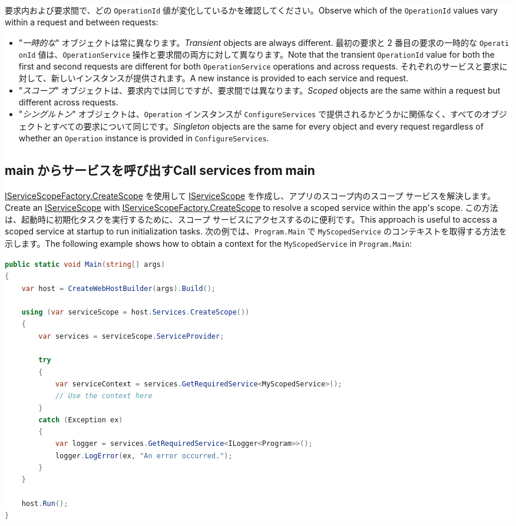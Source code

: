 <span data-ttu-id="0a7ba-261">要求内および要求間で、どの `OperationId` 値が変化しているかを確認してください。</span><span class="sxs-lookup"><span data-stu-id="0a7ba-261">Observe which of the `OperationId` values vary within a request and between requests:</span></span>

* <span data-ttu-id="0a7ba-262">"*一時的な*" オブジェクトは常に異なります。</span><span class="sxs-lookup"><span data-stu-id="0a7ba-262">*Transient* objects are always different.</span></span> <span data-ttu-id="0a7ba-263">最初の要求と 2 番目の要求の一時的な `OperationId` 値は、`OperationService` 操作と要求間の両方に対して異なります。</span><span class="sxs-lookup"><span data-stu-id="0a7ba-263">Note that the transient `OperationId` value for both the first and second requests are different for both `OperationService` operations and across requests.</span></span> <span data-ttu-id="0a7ba-264">それぞれのサービスと要求に対して、新しいインスタンスが提供されます。</span><span class="sxs-lookup"><span data-stu-id="0a7ba-264">A new instance is provided to each service and request.</span></span>
* <span data-ttu-id="0a7ba-265">"*スコープ*" オブジェクトは、要求内では同じですが、要求間では異なります。</span><span class="sxs-lookup"><span data-stu-id="0a7ba-265">*Scoped* objects are the same within a request but different across requests.</span></span>
* <span data-ttu-id="0a7ba-266">"*シングルトン*" オブジェクトは、`Operation` インスタンスが `ConfigureServices` で提供されるかどうかに関係なく、すべてのオブジェクトとすべての要求について同じです。</span><span class="sxs-lookup"><span data-stu-id="0a7ba-266">*Singleton* objects are the same for every object and every request regardless of whether an `Operation` instance is provided in `ConfigureServices`.</span></span>

## <a name="call-services-from-main"></a><span data-ttu-id="0a7ba-267">main からサービスを呼び出す</span><span class="sxs-lookup"><span data-stu-id="0a7ba-267">Call services from main</span></span>

<span data-ttu-id="0a7ba-268">[IServiceScopeFactory.CreateScope](/dotnet/api/microsoft.extensions.dependencyinjection.iservicescopefactory.createscope) を使用して [IServiceScope](/dotnet/api/microsoft.extensions.dependencyinjection.iservicescope) を作成し、アプリのスコープ内のスコープ サービスを解決します。</span><span class="sxs-lookup"><span data-stu-id="0a7ba-268">Create an [IServiceScope](/dotnet/api/microsoft.extensions.dependencyinjection.iservicescope) with [IServiceScopeFactory.CreateScope](/dotnet/api/microsoft.extensions.dependencyinjection.iservicescopefactory.createscope) to resolve a scoped service within the app's scope.</span></span> <span data-ttu-id="0a7ba-269">この方法は、起動時に初期化タスクを実行するために、スコープ サービスにアクセスするのに便利です。</span><span class="sxs-lookup"><span data-stu-id="0a7ba-269">This approach is useful to access a scoped service at startup to run initialization tasks.</span></span> <span data-ttu-id="0a7ba-270">次の例では、`Program.Main` で `MyScopedService` のコンテキストを取得する方法を示します。</span><span class="sxs-lookup"><span data-stu-id="0a7ba-270">The following example shows how to obtain a context for the `MyScopedService` in `Program.Main`:</span></span>

```csharp
public static void Main(string[] args)
{
    var host = CreateWebHostBuilder(args).Build();

    using (var serviceScope = host.Services.CreateScope())
    {
        var services = serviceScope.ServiceProvider;

        try
        {
            var serviceContext = services.GetRequiredService<MyScopedService>();
            // Use the context here
        }
        catch (Exception ex)
        {
            var logger = services.GetRequiredService<ILogger<Program>>();
            logger.LogError(ex, "An error occurred.");
        }
    }

    host.Run();
}
```
